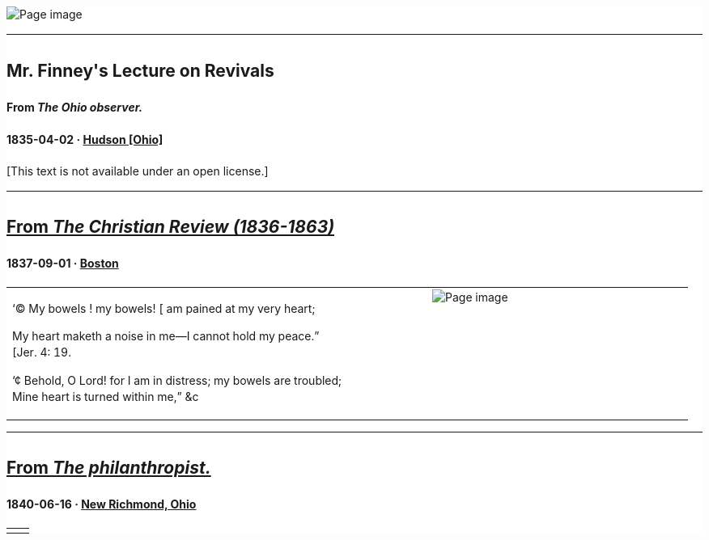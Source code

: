 </td><td style="width: 50%; max-height: 75%; margin: auto; display: block;">
<img alt="Page image" src="https://newspapers.digitalnc.org/images/iiif/batch_ncu_StarRal1n_ver01%2Fdata%2F1812112001%2F0852.jp2/pct:76.03264902300272,39.42848682262363,22.38436804353203,11.089724607639917/!600,600/0/default.jpg"/>
</td>
</tr></table>

---

## Mr. Finney's Lecture on Revivals

#### From _The Ohio observer._

#### 1835-04-02 &middot; [Hudson [Ohio]](http://dbpedia.org/resource/Hudson%2C_Ohio)

[This text is not available under an open license.]

---

## [From _The Christian Review (1836-1863)_](https://archive.org/details/sim_christian-review_1837-09_2_7/page/n126/mode/1up?view=theater)

#### 1837-09-01 &middot; [Boston](http://dbpedia.org/resource/Boston)

<table style="width: 100%;"><tr><td style="width: 50%">

  
  
‘© My bowels ! my bowels! [ am pained at my very heart;  
  
My heart maketh a noise in me—I cannot hold my peace.”  
[Jer. 4: 19.  
  
‘¢ Behold, O Lord! for I am in distress; my bowels are troubled;  
Mine heart is turned within me,” &amp;c
</td><td style="width: 50%; max-height: 75%; margin: auto; display: block;">
<img alt="Page image" src="https://iiif.archive.org/image/iiif/2/sim_christian-review_1837-09_2_7%2Fsim_christian-review_1837-09_2_7_jp2.zip%2Fsim_christian-review_1837-09_2_7_jp2%2Fsim_christian-review_1837-09_2_7_0126.jp2/pct:25.09144111192392,74.10313901345292,47.84198975859547,5.179372197309417/600,/0/default.jpg"/>
</td>
</tr></table>

---

## [From _The philanthropist._](https://archive.org/details/sim_cincinnati-weekly-herald-and-philanthropist_1840-06-16_5_11/page/n3/mode/1up?view=theater)

#### 1840-06-16 &middot; [New Richmond, Ohio](http://dbpedia.org/resource/New_Richmond%2C_Ohio)

<table style="width: 100%;"><tr><td style="width: 50%">

  